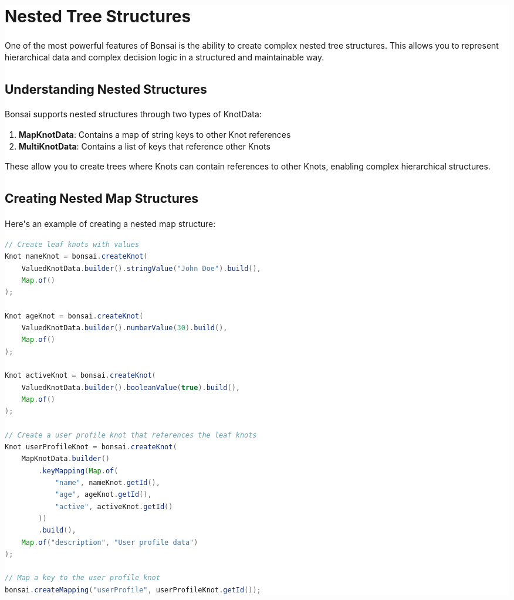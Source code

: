 # Nested Tree Structures

One of the most powerful features of Bonsai is the ability to create complex nested tree structures. This allows you to represent hierarchical data and complex decision logic in a structured and maintainable way.

## Understanding Nested Structures

Bonsai supports nested structures through two types of KnotData:

1. **MapKnotData**: Contains a map of string keys to other Knot references
2. **MultiKnotData**: Contains a list of keys that reference other Knots

These allow you to create trees where Knots can contain references to other Knots, enabling complex hierarchical structures.

## Creating Nested Map Structures

Here's an example of creating a nested map structure:

```java
// Create leaf knots with values
Knot nameKnot = bonsai.createKnot(
    ValuedKnotData.builder().stringValue("John Doe").build(),
    Map.of()
);

Knot ageKnot = bonsai.createKnot(
    ValuedKnotData.builder().numberValue(30).build(),
    Map.of()
);

Knot activeKnot = bonsai.createKnot(
    ValuedKnotData.builder().booleanValue(true).build(),
    Map.of()
);

// Create a user profile knot that references the leaf knots
Knot userProfileKnot = bonsai.createKnot(
    MapKnotData.builder()
        .keyMapping(Map.of(
            "name", nameKnot.getId(),
            "age", ageKnot.getId(),
            "active", activeKnot.getId()
        ))
        .build(),
    Map.of("description", "User profile data")
);

// Map a key to the user profile knot
bonsai.createMapping("userProfile", userProfileKnot.getId());
```
